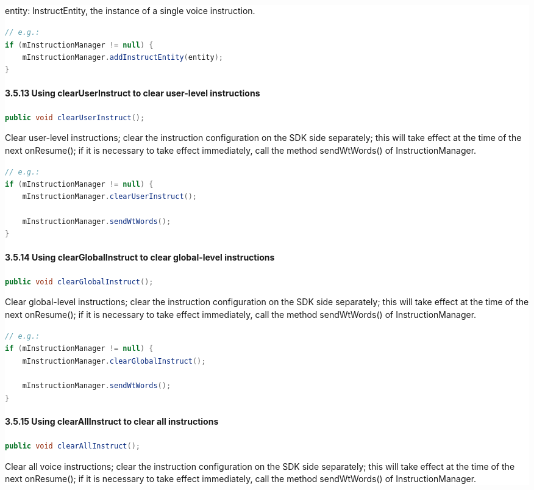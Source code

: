 entity: InstructEntity, the instance of a single voice instruction.

```java
// e.g.:
if (mInstructionManager != null) {
    mInstructionManager.addInstructEntity(entity);
}
```

#### 3.5.13 Using clearUserInstruct to clear user-level instructions

```java
public void clearUserInstruct();
```

Clear user-level instructions; clear the instruction configuration on the SDK side separately; this will take effect at the time of the next onResume(); if it is necessary to take effect immediately, call the method sendWtWords() of InstructionManager.

```java
// e.g.:
if (mInstructionManager != null) {
    mInstructionManager.clearUserInstruct();

    mInstructionManager.sendWtWords();
}
```

#### 3.5.14 Using clearGlobalInstruct to clear global-level instructions

```java
public void clearGlobalInstruct();
```

Clear global-level instructions; clear the instruction configuration on the SDK side separately; this will take effect at the time of the next onResume(); if it is necessary to take effect immediately, call the method sendWtWords() of InstructionManager.

```java
// e.g.:
if (mInstructionManager != null) {
    mInstructionManager.clearGlobalInstruct();

    mInstructionManager.sendWtWords();
}
```

#### 3.5.15 Using clearAllInstruct to clear all instructions

```java
public void clearAllInstruct();
```

Clear all voice instructions; clear the instruction configuration on the SDK side separately; this will take effect at the time of the next onResume(); if it is necessary to take effect immediately, call the method sendWtWords() of InstructionManager.
